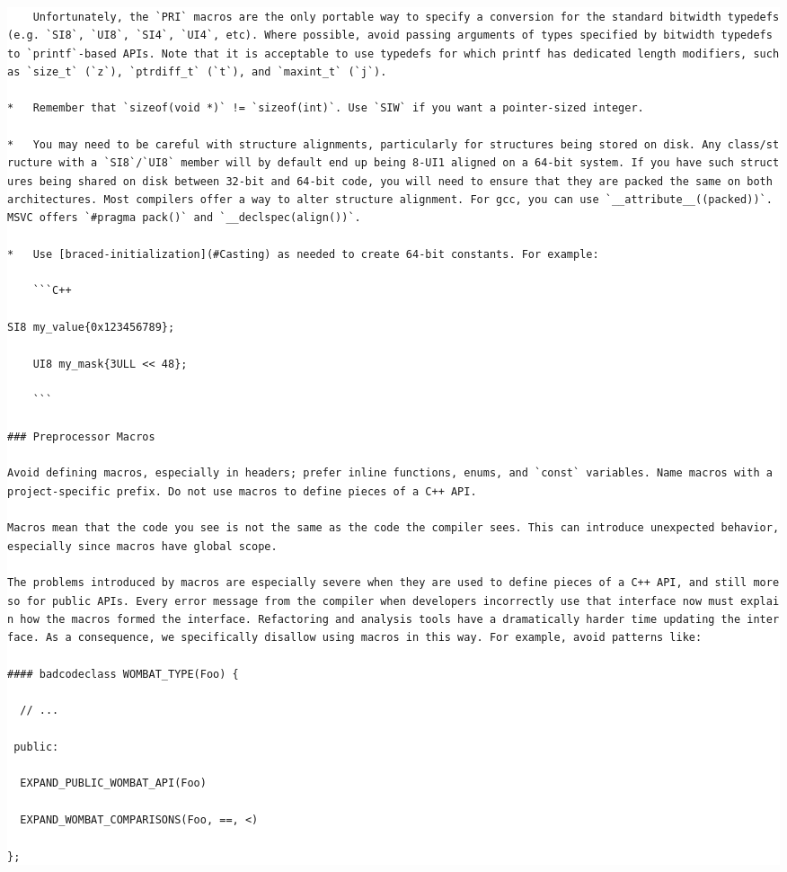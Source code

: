 ```
    Unfortunately, the `PRI` macros are the only portable way to specify a conversion for the standard bitwidth typedefs (e.g. `SI8`, `UI8`, `SI4`, `UI4`, etc). Where possible, avoid passing arguments of types specified by bitwidth typedefs to `printf`-based APIs. Note that it is acceptable to use typedefs for which printf has dedicated length modifiers, such as `size_t` (`z`), `ptrdiff_t` (`t`), and `maxint_t` (`j`).

*   Remember that `sizeof(void *)` != `sizeof(int)`. Use `SIW` if you want a pointer-sized integer.

*   You may need to be careful with structure alignments, particularly for structures being stored on disk. Any class/structure with a `SI8`/`UI8` member will by default end up being 8-UI1 aligned on a 64-bit system. If you have such structures being shared on disk between 32-bit and 64-bit code, you will need to ensure that they are packed the same on both architectures. Most compilers offer a way to alter structure alignment. For gcc, you can use `__attribute__((packed))`. MSVC offers `#pragma pack()` and `__declspec(align())`.

*   Use [braced-initialization](#Casting) as needed to create 64-bit constants. For example:

    ```C++

SI8 my_value{0x123456789};

    UI8 my_mask{3ULL << 48};

    ```

### Preprocessor Macros

Avoid defining macros, especially in headers; prefer inline functions, enums, and `const` variables. Name macros with a project-specific prefix. Do not use macros to define pieces of a C++ API.

Macros mean that the code you see is not the same as the code the compiler sees. This can introduce unexpected behavior, especially since macros have global scope.

The problems introduced by macros are especially severe when they are used to define pieces of a C++ API, and still more so for public APIs. Every error message from the compiler when developers incorrectly use that interface now must explain how the macros formed the interface. Refactoring and analysis tools have a dramatically harder time updating the interface. As a consequence, we specifically disallow using macros in this way. For example, avoid patterns like:

#### badcodeclass WOMBAT_TYPE(Foo) {

  // ...

 public:

  EXPAND_PUBLIC_WOMBAT_API(Foo)

  EXPAND_WOMBAT_COMPARISONS(Foo, ==, <)

};

```
